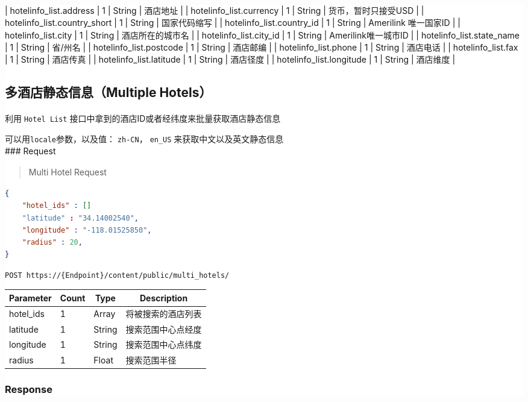 | hotelinfo_list.address | 1     | String | 酒店地址                                       |
| hotelinfo_list.currency | 1     | String | 货币，暂时只接受USD          |
| hotelinfo_list.country_short | 1     | String | 国家代码缩写 |
| hotelinfo_list.country_id | 1     | String | Amerilink 唯一国家ID |
| hotelinfo_list.city | 1     | String | 酒店所在的城市名                     |
| hotelinfo_list.city_id | 1     | String | Amerilink唯一城市ID                              |
| hotelinfo_list.state_name | 1     | String | 省/州名                               |
| hotelinfo_list.postcode | 1     | String | 酒店邮编                              |
| hotelinfo_list.phone | 1     | String | 酒店电话                                |
| hotelinfo_list.fax | 1     | String | 酒店传真                                    |
| hotelinfo_list.latitude | 1     | String | 酒店径度                                      |
| hotelinfo_list.longitude | 1     | String | 酒店维度                                     |

## 多酒店静态信息（Multiple Hotels）

利用 `Hotel List` 接口中拿到的酒店ID或者经纬度来批量获取酒店静态信息

<aside class="notice">可以用<code>locale</code>参数，以及值： <code>zh-CN</code>， <code>en_US</code> 来获取中文以及英文静态信息</aside>
### Request

> Multi Hotel Request

```json
{
	"hotel_ids" : []
	"latitude" : "34.14002540",
	"longitude" : "-118.01525850",
	"radius" : 20,
}
```

`POST https://{Endpoint}/content/public/multi_hotels/`

| Parameter | Count | Type   | Description        |
| --------- | ----- | ------ | ------------------ |
| hotel_ids | 1     | Array  | 将被搜索的酒店列表 |
| latitude  | 1     | String | 搜索范围中心点经度 |
| longitude | 1     | String | 搜索范围中心点纬度 |
| radius    | 1     | Float  | 搜索范围半径       |
### Response
